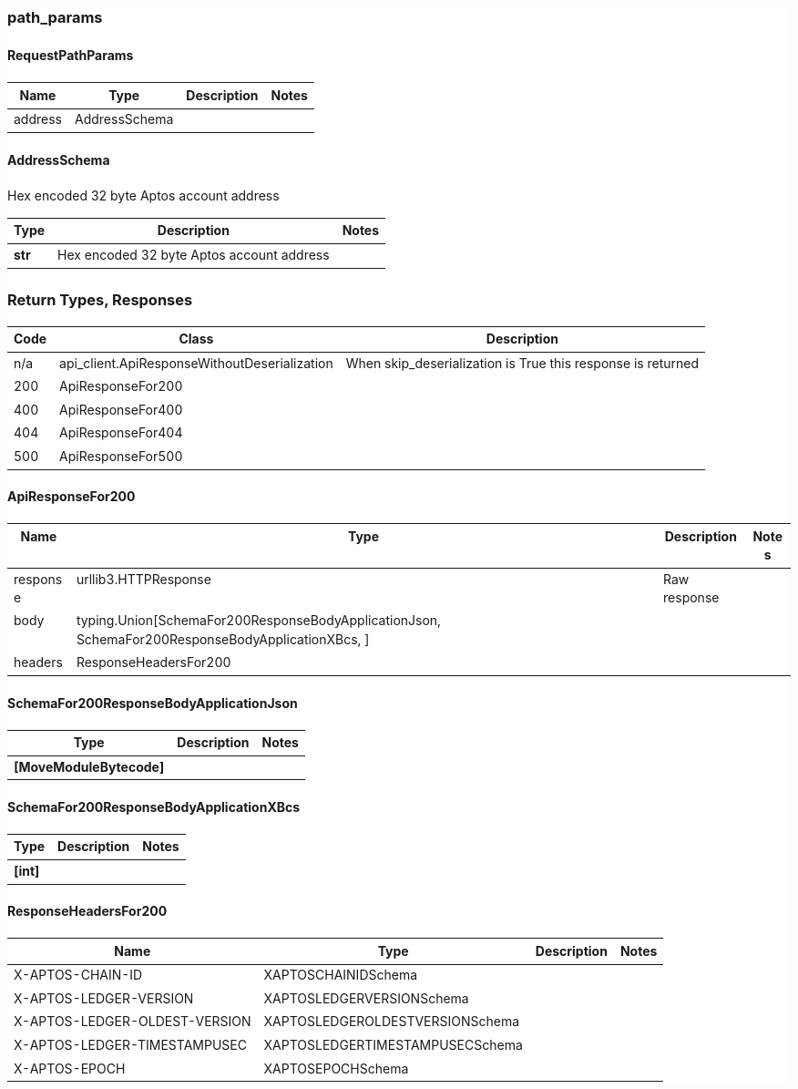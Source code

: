 ### path_params
#### RequestPathParams

Name | Type | Description  | Notes
------------- | ------------- | ------------- | -------------
address | AddressSchema | | 

#### AddressSchema

Hex encoded 32 byte Aptos account address

Type | Description | Notes
------------- | ------------- | -------------
**str** | Hex encoded 32 byte Aptos account address | 

### Return Types, Responses

Code | Class | Description
------------- | ------------- | -------------
n/a | api_client.ApiResponseWithoutDeserialization | When skip_deserialization is True this response is returned
200 | ApiResponseFor200 | 
400 | ApiResponseFor400 | 
404 | ApiResponseFor404 | 
500 | ApiResponseFor500 | 

#### ApiResponseFor200
Name | Type | Description  | Notes
------------- | ------------- | ------------- | -------------
response | urllib3.HTTPResponse | Raw response |
body | typing.Union[SchemaFor200ResponseBodyApplicationJson, SchemaFor200ResponseBodyApplicationXBcs, ] |  |
headers | ResponseHeadersFor200 |  |

#### SchemaFor200ResponseBodyApplicationJson

Type | Description | Notes
------------- | ------------- | -------------
**[MoveModuleBytecode]** |  | 

#### SchemaFor200ResponseBodyApplicationXBcs

Type | Description | Notes
------------- | ------------- | -------------
**[int]** |  | 
#### ResponseHeadersFor200

Name | Type | Description  | Notes
------------- | ------------- | ------------- | -------------
X-APTOS-CHAIN-ID | XAPTOSCHAINIDSchema | | 
X-APTOS-LEDGER-VERSION | XAPTOSLEDGERVERSIONSchema | | 
X-APTOS-LEDGER-OLDEST-VERSION | XAPTOSLEDGEROLDESTVERSIONSchema | | 
X-APTOS-LEDGER-TIMESTAMPUSEC | XAPTOSLEDGERTIMESTAMPUSECSchema | | 
X-APTOS-EPOCH | XAPTOSEPOCHSchema | | 
